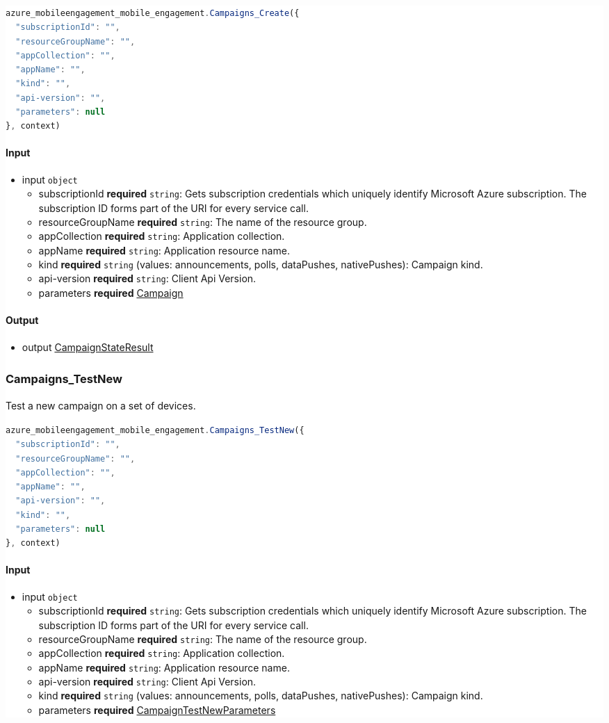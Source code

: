 ```js
azure_mobileengagement_mobile_engagement.Campaigns_Create({
  "subscriptionId": "",
  "resourceGroupName": "",
  "appCollection": "",
  "appName": "",
  "kind": "",
  "api-version": "",
  "parameters": null
}, context)
```

#### Input
* input `object`
  * subscriptionId **required** `string`: Gets subscription credentials which uniquely identify Microsoft Azure subscription. The subscription ID forms part of the URI for every service call.
  * resourceGroupName **required** `string`: The name of the resource group.
  * appCollection **required** `string`: Application collection.
  * appName **required** `string`: Application resource name.
  * kind **required** `string` (values: announcements, polls, dataPushes, nativePushes): Campaign kind.
  * api-version **required** `string`: Client Api Version.
  * parameters **required** [Campaign](#campaign)

#### Output
* output [CampaignStateResult](#campaignstateresult)

### Campaigns_TestNew
Test a new campaign on a set of devices.


```js
azure_mobileengagement_mobile_engagement.Campaigns_TestNew({
  "subscriptionId": "",
  "resourceGroupName": "",
  "appCollection": "",
  "appName": "",
  "api-version": "",
  "kind": "",
  "parameters": null
}, context)
```

#### Input
* input `object`
  * subscriptionId **required** `string`: Gets subscription credentials which uniquely identify Microsoft Azure subscription. The subscription ID forms part of the URI for every service call.
  * resourceGroupName **required** `string`: The name of the resource group.
  * appCollection **required** `string`: Application collection.
  * appName **required** `string`: Application resource name.
  * api-version **required** `string`: Client Api Version.
  * kind **required** `string` (values: announcements, polls, dataPushes, nativePushes): Campaign kind.
  * parameters **required** [CampaignTestNewParameters](#campaigntestnewparameters)
